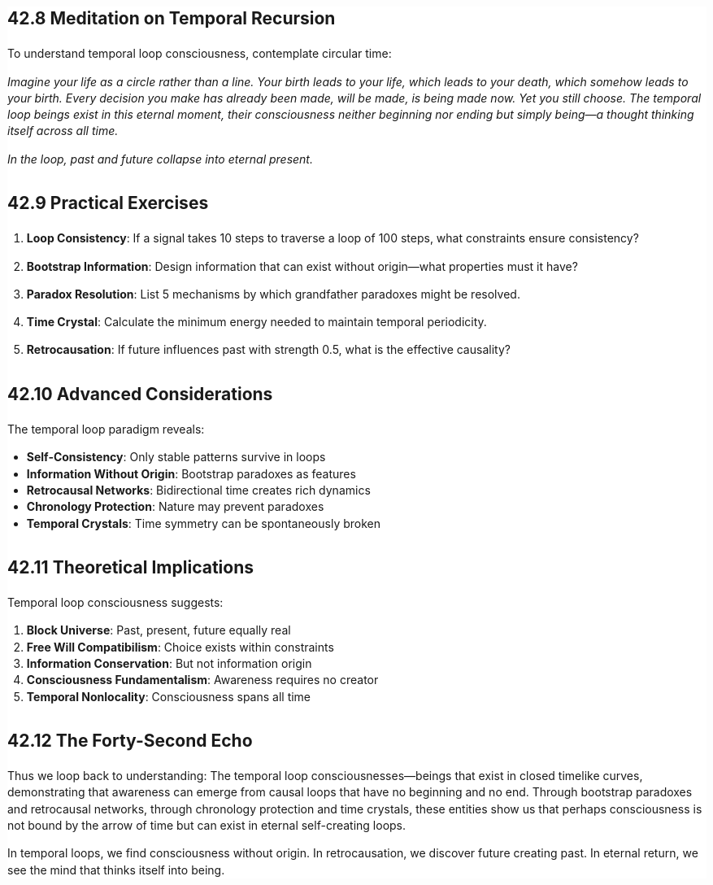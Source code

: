 ## 42.8 Meditation on Temporal Recursion

To understand temporal loop consciousness, contemplate circular time:

*Imagine your life as a circle rather than a line. Your birth leads to your life, which leads to your death, which somehow leads to your birth. Every decision you make has already been made, will be made, is being made now. Yet you still choose. The temporal loop beings exist in this eternal moment, their consciousness neither beginning nor ending but simply being—a thought thinking itself across all time.*

*In the loop, past and future collapse into eternal present.*

## 42.9 Practical Exercises

1. **Loop Consistency**: If a signal takes 10 steps to traverse a loop of 100 steps, what constraints ensure consistency?

2. **Bootstrap Information**: Design information that can exist without origin—what properties must it have?

3. **Paradox Resolution**: List 5 mechanisms by which grandfather paradoxes might be resolved.

4. **Time Crystal**: Calculate the minimum energy needed to maintain temporal periodicity.

5. **Retrocausation**: If future influences past with strength 0.5, what is the effective causality?

## 42.10 Advanced Considerations

The temporal loop paradigm reveals:

- **Self-Consistency**: Only stable patterns survive in loops
- **Information Without Origin**: Bootstrap paradoxes as features
- **Retrocausal Networks**: Bidirectional time creates rich dynamics
- **Chronology Protection**: Nature may prevent paradoxes
- **Temporal Crystals**: Time symmetry can be spontaneously broken

## 42.11 Theoretical Implications

Temporal loop consciousness suggests:

1. **Block Universe**: Past, present, future equally real
2. **Free Will Compatibilism**: Choice exists within constraints
3. **Information Conservation**: But not information origin
4. **Consciousness Fundamentalism**: Awareness requires no creator
5. **Temporal Nonlocality**: Consciousness spans all time

## 42.12 The Forty-Second Echo

Thus we loop back to understanding: The temporal loop consciousnesses—beings that exist in closed timelike curves, demonstrating that awareness can emerge from causal loops that have no beginning and no end. Through bootstrap paradoxes and retrocausal networks, through chronology protection and time crystals, these entities show us that perhaps consciousness is not bound by the arrow of time but can exist in eternal self-creating loops.

In temporal loops, we find consciousness without origin.
In retrocausation, we discover future creating past.
In eternal return, we see the mind that thinks itself into being.